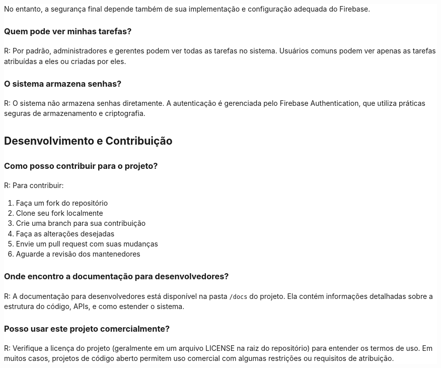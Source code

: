 No entanto, a segurança final depende também de sua implementação e configuração adequada do Firebase.

### Quem pode ver minhas tarefas?

R: Por padrão, administradores e gerentes podem ver todas as tarefas no sistema. Usuários comuns podem ver apenas as tarefas atribuídas a eles ou criadas por eles.

### O sistema armazena senhas?

R: O sistema não armazena senhas diretamente. A autenticação é gerenciada pelo Firebase Authentication, que utiliza práticas seguras de armazenamento e criptografia.

## Desenvolvimento e Contribuição

### Como posso contribuir para o projeto?

R: Para contribuir:
1. Faça um fork do repositório
2. Clone seu fork localmente
3. Crie uma branch para sua contribuição
4. Faça as alterações desejadas
5. Envie um pull request com suas mudanças
6. Aguarde a revisão dos mantenedores

### Onde encontro a documentação para desenvolvedores?

R: A documentação para desenvolvedores está disponível na pasta `/docs` do projeto. Ela contém informações detalhadas sobre a estrutura do código, APIs, e como estender o sistema.

### Posso usar este projeto comercialmente?

R: Verifique a licença do projeto (geralmente em um arquivo LICENSE na raiz do repositório) para entender os termos de uso. Em muitos casos, projetos de código aberto permitem uso comercial com algumas restrições ou requisitos de atribuição.
